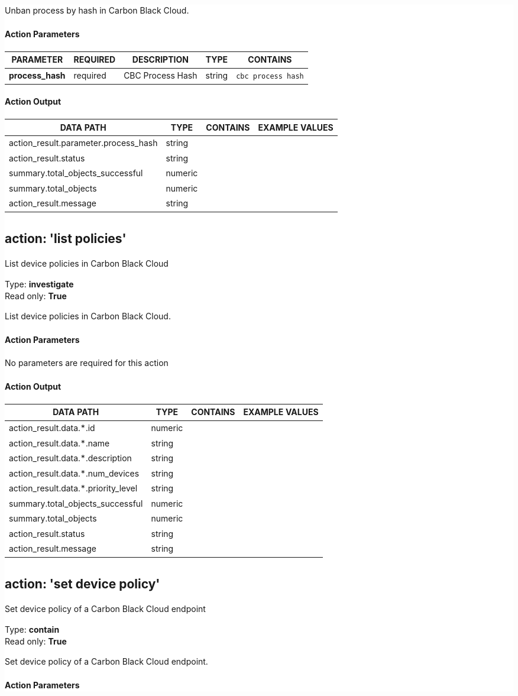 Unban process by hash in Carbon Black Cloud.

#### Action Parameters

PARAMETER | REQUIRED | DESCRIPTION | TYPE | CONTAINS
--------- | -------- | ----------- | ---- | --------
**process_hash** | required | CBC Process Hash | string | `cbc process hash` |

#### Action Output

DATA PATH | TYPE | CONTAINS | EXAMPLE VALUES
--------- | ---- | -------- | --------------
action_result.parameter.process_hash | string | | |
action_result.status | string | | |
summary.total_objects_successful | numeric | | |
summary.total_objects | numeric | | |
action_result.message | string | | |

## action: 'list policies'

List device policies in Carbon Black Cloud

Type: **investigate** \
Read only: **True**

List device policies in Carbon Black Cloud.

#### Action Parameters

No parameters are required for this action

#### Action Output

DATA PATH | TYPE | CONTAINS | EXAMPLE VALUES
--------- | ---- | -------- | --------------
action_result.data.\*.id | numeric | | |
action_result.data.\*.name | string | | |
action_result.data.\*.description | string | | |
action_result.data.\*.num_devices | string | | |
action_result.data.\*.priority_level | string | | |
summary.total_objects_successful | numeric | | |
summary.total_objects | numeric | | |
action_result.status | string | | |
action_result.message | string | | |

## action: 'set device policy'

Set device policy of a Carbon Black Cloud endpoint

Type: **contain** \
Read only: **True**

Set device policy of a Carbon Black Cloud endpoint.

#### Action Parameters
